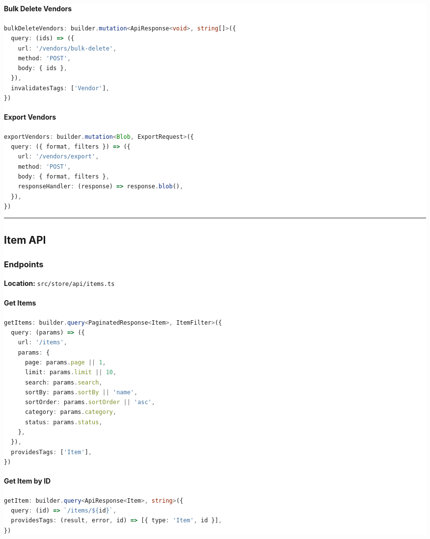 #### Bulk Delete Vendors
```typescript
bulkDeleteVendors: builder.mutation<ApiResponse<void>, string[]>({
  query: (ids) => ({
    url: '/vendors/bulk-delete',
    method: 'POST',
    body: { ids },
  }),
  invalidatesTags: ['Vendor'],
})
```

#### Export Vendors
```typescript
exportVendors: builder.mutation<Blob, ExportRequest>({
  query: ({ format, filters }) => ({
    url: '/vendors/export',
    method: 'POST',
    body: { format, filters },
    responseHandler: (response) => response.blob(),
  }),
})
```

---

## Item API

### Endpoints

**Location:** `src/store/api/items.ts`

#### Get Items
```typescript
getItems: builder.query<PaginatedResponse<Item>, ItemFilter>({
  query: (params) => ({
    url: '/items',
    params: {
      page: params.page || 1,
      limit: params.limit || 10,
      search: params.search,
      sortBy: params.sortBy || 'name',
      sortOrder: params.sortOrder || 'asc',
      category: params.category,
      status: params.status,
    },
  }),
  providesTags: ['Item'],
})
```

#### Get Item by ID
```typescript
getItem: builder.query<ApiResponse<Item>, string>({
  query: (id) => `/items/${id}`,
  providesTags: (result, error, id) => [{ type: 'Item', id }],
})
```
